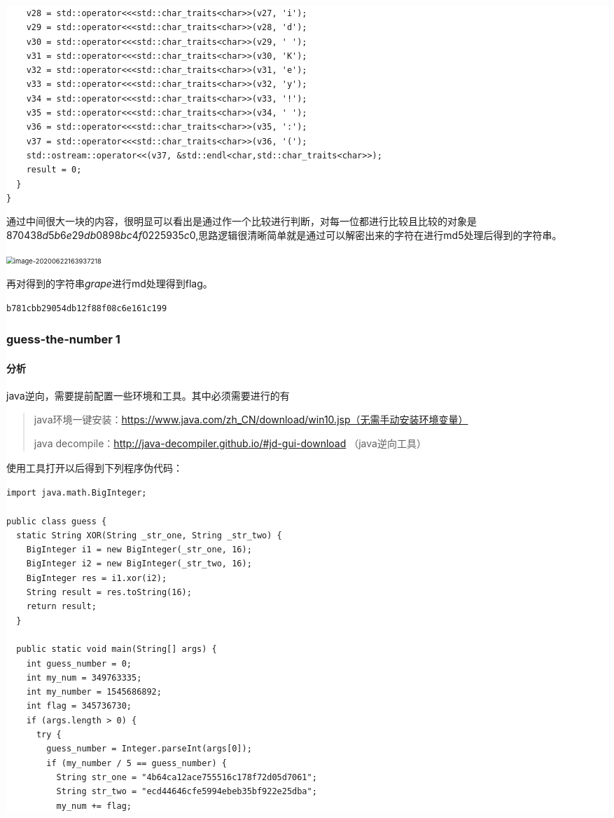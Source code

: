 ```
    v28 = std::operator<<<std::char_traits<char>>(v27, 'i');
    v29 = std::operator<<<std::char_traits<char>>(v28, 'd');
    v30 = std::operator<<<std::char_traits<char>>(v29, ' ');
    v31 = std::operator<<<std::char_traits<char>>(v30, 'K');
    v32 = std::operator<<<std::char_traits<char>>(v31, 'e');
    v33 = std::operator<<<std::char_traits<char>>(v32, 'y');
    v34 = std::operator<<<std::char_traits<char>>(v33, '!');
    v35 = std::operator<<<std::char_traits<char>>(v34, ' ');
    v36 = std::operator<<<std::char_traits<char>>(v35, ':');
    v37 = std::operator<<<std::char_traits<char>>(v36, '(');
    std::ostream::operator<<(v37, &std::endl<char,std::char_traits<char>>);
    result = 0;
  }
}
```

通过中间很大一块的内容，很明显可以看出是通过作一个比较进行判断，对每一位都进行比较且比较的对象是$870438d5b6e29db0898bc4f0225935c0$,思路逻辑很清晰简单就是通过可以解密出来的字符在进行md5处理后得到的字符串。

<img src="1.assets/image-20200622163937218.png" alt="image-20200622163937218" style="zoom:67%;" />

再对得到的字符串$grape$进行md处理得到flag。

```
b781cbb29054db12f88f08c6e161c199
```





### guess-the-number 1



#### 分析

java逆向，需要提前配置一些环境和工具。其中必须需要进行的有

> java环境一键安装：https://www.java.com/zh_CN/download/win10.jsp（无需手动安装环境变量）
>
> java decompile：http://java-decompiler.github.io/#jd-gui-download （java逆向工具）

使用工具打开以后得到下列程序伪代码：

```
import java.math.BigInteger;

public class guess {
  static String XOR(String _str_one, String _str_two) {
    BigInteger i1 = new BigInteger(_str_one, 16);
    BigInteger i2 = new BigInteger(_str_two, 16);
    BigInteger res = i1.xor(i2);
    String result = res.toString(16);
    return result;
  }
  
  public static void main(String[] args) {
    int guess_number = 0;
    int my_num = 349763335;
    int my_number = 1545686892;
    int flag = 345736730;
    if (args.length > 0) {
      try {
        guess_number = Integer.parseInt(args[0]);
        if (my_number / 5 == guess_number) {
          String str_one = "4b64ca12ace755516c178f72d05d7061";
          String str_two = "ecd44646cfe5994ebeb35bf922e25dba";
          my_num += flag;
```